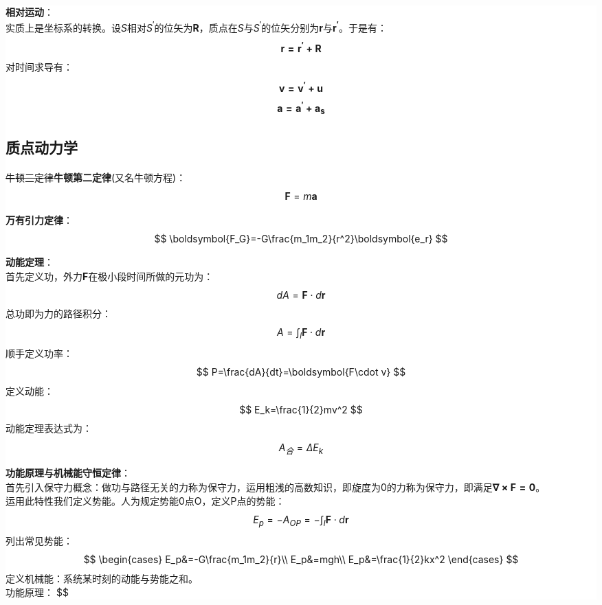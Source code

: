 **相对运动**：  
实质上是坐标系的转换。设$S$相对$S^\prime$的位矢为$\boldsymbol{R}$，质点在$S$与$S^\prime$的位矢分别为$\boldsymbol{r}$与$\boldsymbol{r^\prime}$。于是有：
$$
\boldsymbol{r=r^\prime+R}
$$
对时间求导有：
$$
\boldsymbol{v=v^\prime+u}
$$
$$
\boldsymbol{a=a^\prime+a_s}
$$

## 质点动力学
~~牛顿三定律~~**牛顿第二定律**(又名牛顿方程)：
$$
\boldsymbol{F}=m\boldsymbol{a}
$$

**万有引力定律**：
$$
\boldsymbol{F_G}=-G\frac{m_1m_2}{r^2}\boldsymbol{e_r}
$$

**动能定理**：  
首先定义功，外力$\boldsymbol{F}$在极小段时间所做的元功为：
$$
dA=\boldsymbol{F}\cdot d\boldsymbol{r}
$$
总功即为力的路径积分：
$$
A=\int_l\boldsymbol{F}\cdot d\boldsymbol{r}
$$
顺手定义功率：
$$
P=\frac{dA}{dt}=\boldsymbol{F\cdot v}
$$
定义动能：
$$
E_k=\frac{1}{2}mv^2
$$
动能定理表达式为：
$$
A_合=\Delta E_k
$$

**功能原理与机械能守恒定律**：  
首先引入保守力概念：做功与路径无关的力称为保守力，运用粗浅的高数知识，即旋度为0的力称为保守力，即满足$\boldsymbol{\nabla\times F=0}$。  
运用此特性我们定义势能。人为规定势能0点O，定义P点的势能：
$$
E_p=-A_{OP}=-\int_l\boldsymbol{F}\cdot d\boldsymbol{r}
$$
列出常见势能：
$$
\begin{cases}
    E_p&=-G\frac{m_1m_2}{r}\\
    E_p&=mgh\\
    E_p&=\frac{1}{2}kx^2
\end{cases}
$$
定义机械能：系统某时刻的动能与势能之和。  
功能原理：
$$